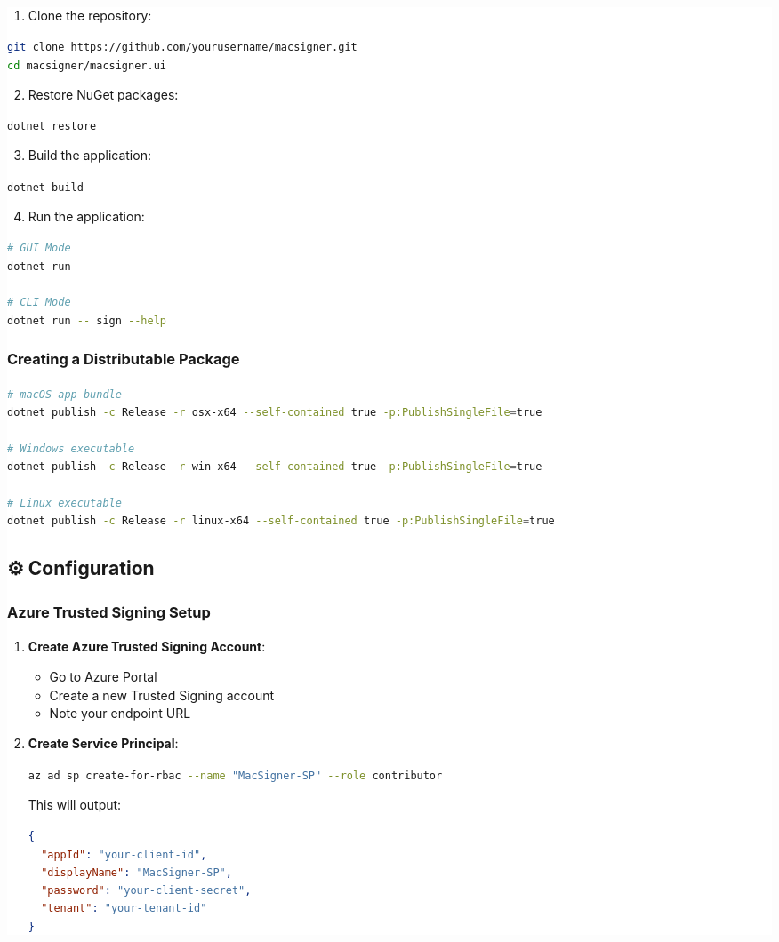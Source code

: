1. Clone the repository:
```bash
git clone https://github.com/yourusername/macsigner.git
cd macsigner/macsigner.ui
```

2. Restore NuGet packages:
```bash
dotnet restore
```

3. Build the application:
```bash
dotnet build
```

4. Run the application:
```bash
# GUI Mode
dotnet run

# CLI Mode
dotnet run -- sign --help
```

### Creating a Distributable Package

```bash
# macOS app bundle
dotnet publish -c Release -r osx-x64 --self-contained true -p:PublishSingleFile=true

# Windows executable
dotnet publish -c Release -r win-x64 --self-contained true -p:PublishSingleFile=true

# Linux executable
dotnet publish -c Release -r linux-x64 --self-contained true -p:PublishSingleFile=true
```

## ⚙️ Configuration

### Azure Trusted Signing Setup

1. **Create Azure Trusted Signing Account**:
   - Go to [Azure Portal](https://portal.azure.com)
   - Create a new Trusted Signing account
   - Note your endpoint URL

2. **Create Service Principal**:
   ```bash
   az ad sp create-for-rbac --name "MacSigner-SP" --role contributor
   ```
   
   This will output:
   ```json
   {
     "appId": "your-client-id",
     "displayName": "MacSigner-SP",
     "password": "your-client-secret",
     "tenant": "your-tenant-id"
   }
   ```
